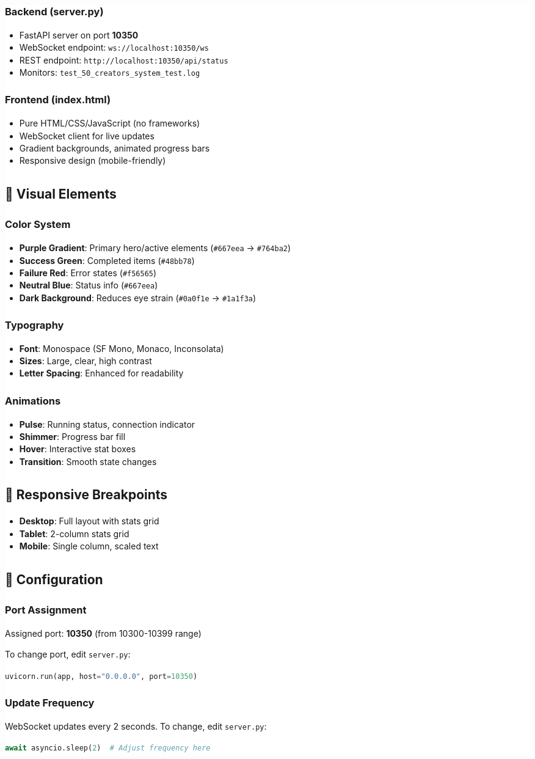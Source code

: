 ### **Backend (server.py)**
- FastAPI server on port **10350**
- WebSocket endpoint: `ws://localhost:10350/ws`
- REST endpoint: `http://localhost:10350/api/status`
- Monitors: `test_50_creators_system_test.log`

### **Frontend (index.html)**
- Pure HTML/CSS/JavaScript (no frameworks)
- WebSocket client for live updates
- Gradient backgrounds, animated progress bars
- Responsive design (mobile-friendly)

## 🎨 **Visual Elements**

### **Color System**
- **Purple Gradient**: Primary hero/active elements (`#667eea` → `#764ba2`)
- **Success Green**: Completed items (`#48bb78`)
- **Failure Red**: Error states (`#f56565`)
- **Neutral Blue**: Status info (`#667eea`)
- **Dark Background**: Reduces eye strain (`#0a0f1e` → `#1a1f3a`)

### **Typography**
- **Font**: Monospace (SF Mono, Monaco, Inconsolata)
- **Sizes**: Large, clear, high contrast
- **Letter Spacing**: Enhanced for readability

### **Animations**
- **Pulse**: Running status, connection indicator
- **Shimmer**: Progress bar fill
- **Hover**: Interactive stat boxes
- **Transition**: Smooth state changes

## 📱 **Responsive Breakpoints**

- **Desktop**: Full layout with stats grid
- **Tablet**: 2-column stats grid
- **Mobile**: Single column, scaled text

## 🔧 **Configuration**

### **Port Assignment**
Assigned port: **10350** (from 10300-10399 range)

To change port, edit `server.py`:
```python
uvicorn.run(app, host="0.0.0.0", port=10350)
```

### **Update Frequency**
WebSocket updates every 2 seconds. To change, edit `server.py`:
```python
await asyncio.sleep(2)  # Adjust frequency here
```

